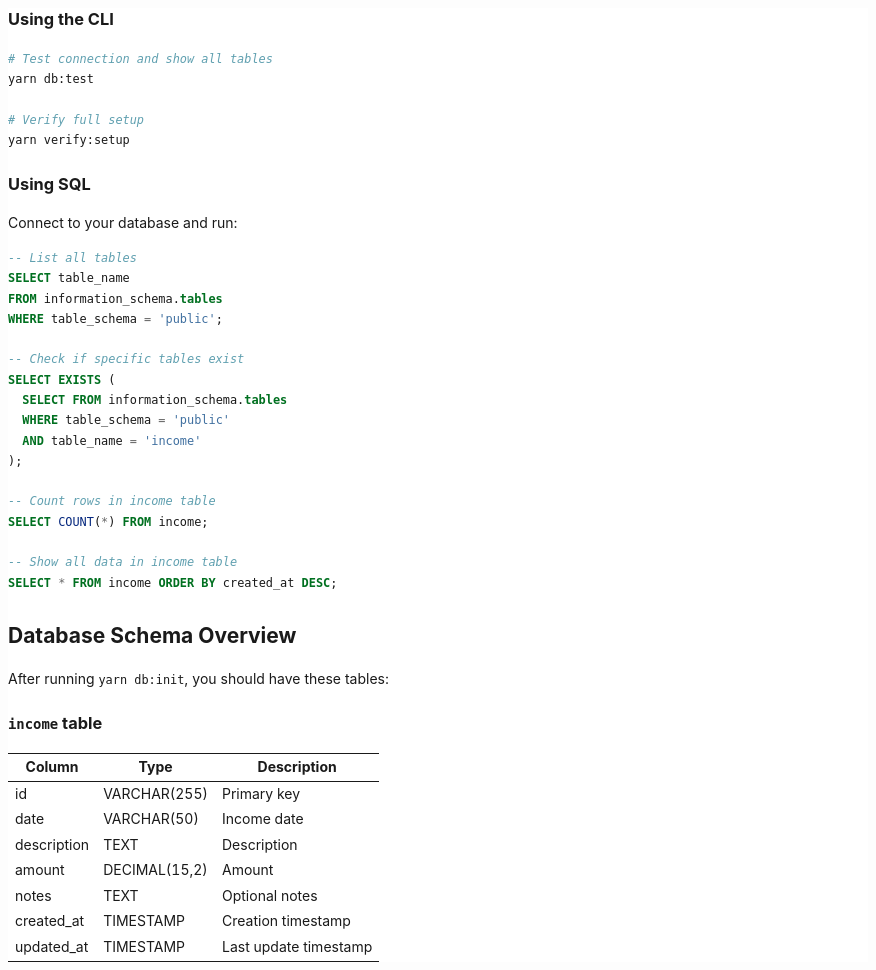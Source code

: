 ### Using the CLI

```bash
# Test connection and show all tables
yarn db:test

# Verify full setup
yarn verify:setup
```

### Using SQL

Connect to your database and run:

```sql
-- List all tables
SELECT table_name
FROM information_schema.tables
WHERE table_schema = 'public';

-- Check if specific tables exist
SELECT EXISTS (
  SELECT FROM information_schema.tables
  WHERE table_schema = 'public'
  AND table_name = 'income'
);

-- Count rows in income table
SELECT COUNT(*) FROM income;

-- Show all data in income table
SELECT * FROM income ORDER BY created_at DESC;
```

## Database Schema Overview

After running `yarn db:init`, you should have these tables:

### `income` table
| Column | Type | Description |
|--------|------|-------------|
| id | VARCHAR(255) | Primary key |
| date | VARCHAR(50) | Income date |
| description | TEXT | Description |
| amount | DECIMAL(15,2) | Amount |
| notes | TEXT | Optional notes |
| created_at | TIMESTAMP | Creation timestamp |
| updated_at | TIMESTAMP | Last update timestamp |
